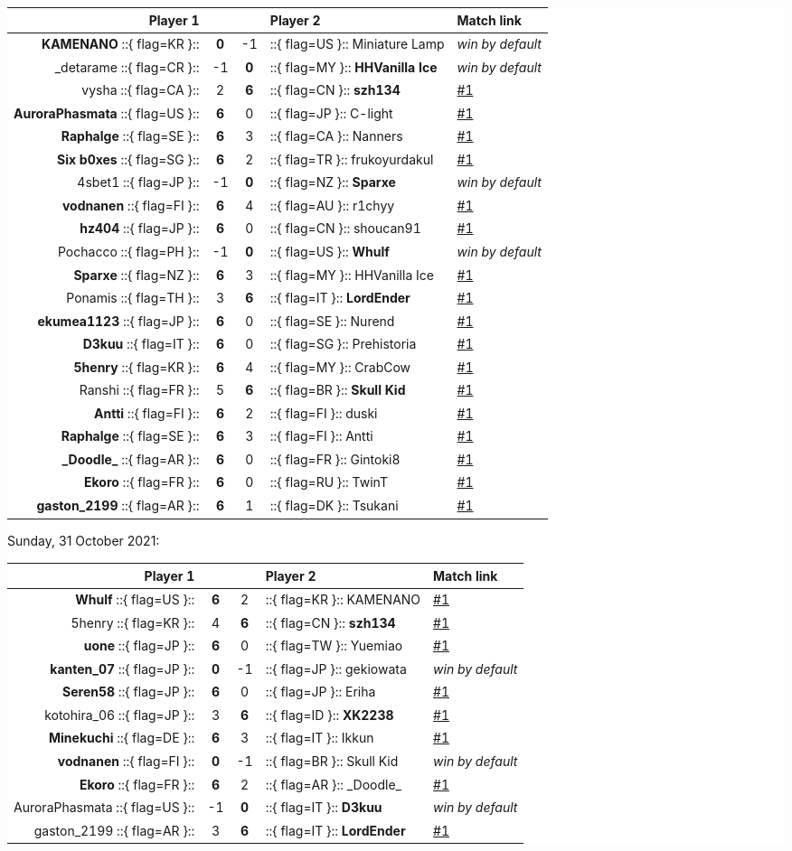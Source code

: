 | Player 1 |  |  | Player 2 | Match link |
| --: | :-: | :-: | :-- | :-- |
| **KAMENANO** ::{ flag=KR }:: | **0** | -1 | ::{ flag=US }:: Miniature Lamp | *win by default* |
| \_detarame ::{ flag=CR }:: | -1 | **0** | ::{ flag=MY }:: **HHVanilla Ice** | *win by default* |
| vysha ::{ flag=CA }:: | 2 | **6** | ::{ flag=CN }:: **szh134** | [#1](https://osu.ppy.sh/community/matches/93182900) |
| **AuroraPhasmata** ::{ flag=US }:: | **6** | 0 | ::{ flag=JP }:: C-light | [#1](https://osu.ppy.sh/community/matches/93189507) |
| **Raphalge** ::{ flag=SE }:: | **6** | 3 | ::{ flag=CA }:: Nanners | [#1](https://osu.ppy.sh/community/matches/93189580) |
| **Six b0xes** ::{ flag=SG }:: | **6** | 2 | ::{ flag=TR }:: frukoyurdakul | [#1](https://osu.ppy.sh/community/matches/93193467) |
| 4sbet1 ::{ flag=JP }:: | -1 | **0** | ::{ flag=NZ }:: **Sparxe** | *win by default* |
| **vodnanen** ::{ flag=FI }:: | **6** | 4 | ::{ flag=AU }:: r1chyy | [#1](https://osu.ppy.sh/community/matches/93197839) |
| **hz404** ::{ flag=JP }:: | **6** | 0 | ::{ flag=CN }:: shoucan91 | [#1](https://osu.ppy.sh/community/matches/93200139) |
| Pochacco ::{ flag=PH }:: | -1 | **0** | ::{ flag=US }:: **Whulf** | *win by default* |
| **Sparxe** ::{ flag=NZ }:: | **6** | 3 | ::{ flag=MY }:: HHVanilla Ice | [#1](https://osu.ppy.sh/community/matches/93200108) |
| Ponamis ::{ flag=TH }:: | 3 | **6** | ::{ flag=IT }:: **LordEnder** | [#1](https://osu.ppy.sh/community/matches/93200375) |
| **ekumea1123** ::{ flag=JP }:: | **6** | 0 | ::{ flag=SE }:: Nurend | [#1](https://osu.ppy.sh/community/matches/93203178) |
| **D3kuu** ::{ flag=IT }:: | **6** | 0 | ::{ flag=SG }:: Prehistoria | [#1](https://osu.ppy.sh/community/matches/93203567) |
| **5henry** ::{ flag=KR }:: | **6** | 4 | ::{ flag=MY }:: CrabCow | [#1](https://osu.ppy.sh/community/matches/93206834) |
| Ranshi ::{ flag=FR }:: | 5 | **6** | ::{ flag=BR }:: **Skull Kid** | [#1](https://osu.ppy.sh/community/matches/93210610) |
| **Antti** ::{ flag=FI }:: | **6** | 2 | ::{ flag=FI }:: duski | [#1](https://osu.ppy.sh/community/matches/93214918) |
| **Raphalge** ::{ flag=SE }:: | **6** | 3 | ::{ flag=FI }:: Antti | [#1](https://osu.ppy.sh/community/matches/93223656) |
| **\_Doodle\_** ::{ flag=AR }:: | **6** | 0 | ::{ flag=FR }:: Gintoki8 | [#1](https://osu.ppy.sh/community/matches/93227975) |
| **Ekoro** ::{ flag=FR }:: | **6** | 0 | ::{ flag=RU }:: TwinT | [#1](https://osu.ppy.sh/community/matches/93232573) |
| **gaston\_2199** ::{ flag=AR }:: | **6** | 1 | ::{ flag=DK }:: Tsukani | [#1](https://osu.ppy.sh/community/matches/93232751) |

Sunday, 31 October 2021:

| Player 1 |  |  | Player 2 | Match link |
| --: | :-: | :-: | :-- | :-- |
| **Whulf** ::{ flag=US }:: | **6** | 2 | ::{ flag=KR }:: KAMENANO | [#1](https://osu.ppy.sh/community/matches/93252021) |
| 5henry ::{ flag=KR }:: | 4 | **6** | ::{ flag=CN }:: **szh134** | [#1](https://osu.ppy.sh/community/matches/93254451) |
| **uone** ::{ flag=JP }:: | **6** | 0 | ::{ flag=TW }:: Yuemiao | [#1](https://osu.ppy.sh/community/matches/93263859) |
| **kanten\_07** ::{ flag=JP }:: | **0** | -1 | ::{ flag=JP }:: gekiowata | *win by default* |
| **Seren58** ::{ flag=JP }:: | **6** | 0 | ::{ flag=JP }:: Eriha | [#1](https://osu.ppy.sh/community/matches/93273689) |
| kotohira\_06 ::{ flag=JP }:: | 3 | **6** | ::{ flag=ID }:: **XK2238** | [#1](https://osu.ppy.sh/community/matches/93276424) |
| **Minekuchi** ::{ flag=DE }:: | **6** | 3 | ::{ flag=IT }:: Ikkun | [#1](https://osu.ppy.sh/community/matches/93279348) |
| **vodnanen** ::{ flag=FI }:: | **0** | -1 | ::{ flag=BR }:: Skull Kid | *win by default* |
| **Ekoro** ::{ flag=FR }:: | **6** | 2 | ::{ flag=AR }:: \_Doodle\_ | [#1](https://osu.ppy.sh/community/matches/93285976) |
| AuroraPhasmata ::{ flag=US }:: | -1 | **0** | ::{ flag=IT }:: **D3kuu** | *win by default* |
| gaston\_2199 ::{ flag=AR }:: | 3 | **6** | ::{ flag=IT }:: **LordEnder** | [#1](https://osu.ppy.sh/community/matches/93296817) |

